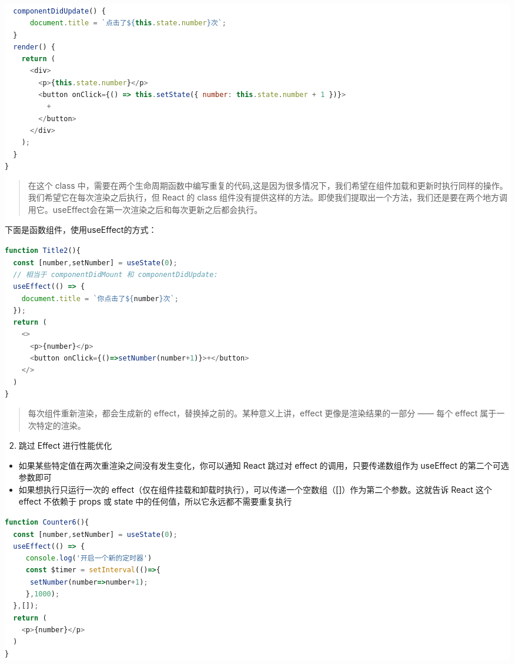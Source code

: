``` js
  componentDidUpdate() {
      document.title = `点击了${this.state.number}次`;
  }
  render() {
    return (
      <div>
        <p>{this.state.number}</p>
        <button onClick={() => this.setState({ number: this.state.number + 1 })}>
          +
        </button>
      </div>
    );
  }
}
```
> 在这个 class 中，需要在两个生命周期函数中编写重复的代码,这是因为很多情况下，我们希望在组件加载和更新时执行同样的操作。我们希望它在每次渲染之后执行，但 React 的 class 组件没有提供这样的方法。即使我们提取出一个方法，我们还是要在两个地方调用它。useEffect会在第一次渲染之后和每次更新之后都会执行。

下面是函数组件，使用useEffect的方式：
``` js
function Title2(){
  const [number,setNumber] = useState(0);
  // 相当于 componentDidMount 和 componentDidUpdate:
  useEffect(() => {
    document.title = `你点击了${number}次`;
  });
  return (
    <>
      <p>{number}</p>
      <button onClick={()=>setNumber(number+1)}>+</button>
    </>
  )
}
```
> 每次组件重新渲染，都会生成新的 effect，替换掉之前的。某种意义上讲，effect 更像是渲染结果的一部分 —— 每个 effect 属于一次特定的渲染。

2. 跳过 Effect 进行性能优化
  - 如果某些特定值在两次重渲染之间没有发生变化，你可以通知 React 跳过对 effect 的调用，只要传递数组作为 useEffect 的第二个可选参数即可
  - 如果想执行只运行一次的 effect（仅在组件挂载和卸载时执行），可以传递一个空数组（[]）作为第二个参数。这就告诉 React 这个 effect 不依赖于 props 或 state 中的任何值，所以它永远都不需要重复执行
``` js
function Counter6(){
  const [number,setNumber] = useState(0);
  useEffect(() => {
     console.log('开启一个新的定时器')
     const $timer = setInterval(()=>{
      setNumber(number=>number+1);
     },1000);
  },[]);
  return (
    <p>{number}</p>
  )
}
```

